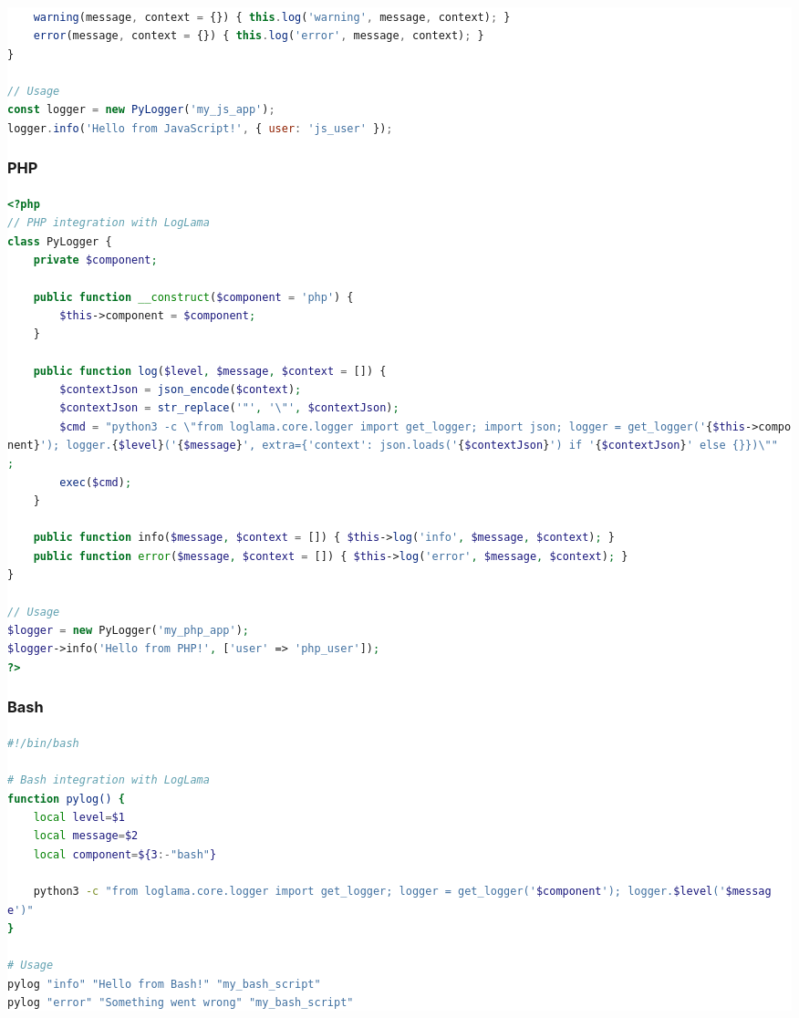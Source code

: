 ```javascript
    warning(message, context = {}) { this.log('warning', message, context); }
    error(message, context = {}) { this.log('error', message, context); }
}

// Usage
const logger = new PyLogger('my_js_app');
logger.info('Hello from JavaScript!', { user: 'js_user' });
```

### PHP

```php
<?php
// PHP integration with LogLama
class PyLogger {
    private $component;
    
    public function __construct($component = 'php') {
        $this->component = $component;
    }
    
    public function log($level, $message, $context = []) {
        $contextJson = json_encode($context);
        $contextJson = str_replace('"', '\"', $contextJson);
        $cmd = "python3 -c \"from loglama.core.logger import get_logger; import json; logger = get_logger('{$this->component}'); logger.{$level}('{$message}', extra={'context': json.loads('{$contextJson}') if '{$contextJson}' else {}})\""
;
        exec($cmd);
    }
    
    public function info($message, $context = []) { $this->log('info', $message, $context); }
    public function error($message, $context = []) { $this->log('error', $message, $context); }
}

// Usage
$logger = new PyLogger('my_php_app');
$logger->info('Hello from PHP!', ['user' => 'php_user']);
?>
```

### Bash

```bash
#!/bin/bash

# Bash integration with LogLama
function pylog() {
    local level=$1
    local message=$2
    local component=${3:-"bash"}
    
    python3 -c "from loglama.core.logger import get_logger; logger = get_logger('$component'); logger.$level('$message')"
}

# Usage
pylog "info" "Hello from Bash!" "my_bash_script"
pylog "error" "Something went wrong" "my_bash_script"
```
